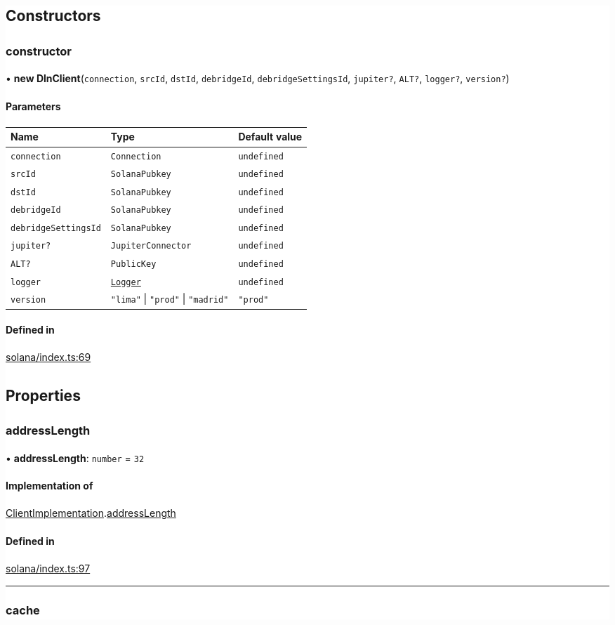## Constructors

### constructor

• **new DlnClient**(`connection`, `srcId`, `dstId`, `debridgeId`, `debridgeSettingsId`, `jupiter?`, `ALT?`, `logger?`, `version?`)

#### Parameters

| Name | Type | Default value |
| :------ | :------ | :------ |
| `connection` | `Connection` | `undefined` |
| `srcId` | `SolanaPubkey` | `undefined` |
| `dstId` | `SolanaPubkey` | `undefined` |
| `debridgeId` | `SolanaPubkey` | `undefined` |
| `debridgeSettingsId` | `SolanaPubkey` | `undefined` |
| `jupiter?` | `JupiterConnector` | `undefined` |
| `ALT?` | `PublicKey` | `undefined` |
| `logger` | [`Logger`](Logger.md) | `undefined` |
| `version` | ``"lima"`` \| ``"prod"`` \| ``"madrid"`` | `"prod"` |

#### Defined in

[solana/index.ts:69](https://github.com/debridge-finance/dln-ts-client/blob/dc0fd1b/src/solana/index.ts#L69)

## Properties

### addressLength

• **addressLength**: `number` = `32`

#### Implementation of

[ClientImplementation](../interfaces/ClientImplementation.md).[addressLength](../interfaces/ClientImplementation.md#addresslength)

#### Defined in

[solana/index.ts:97](https://github.com/debridge-finance/dln-ts-client/blob/dc0fd1b/src/solana/index.ts#L97)

___

### cache
